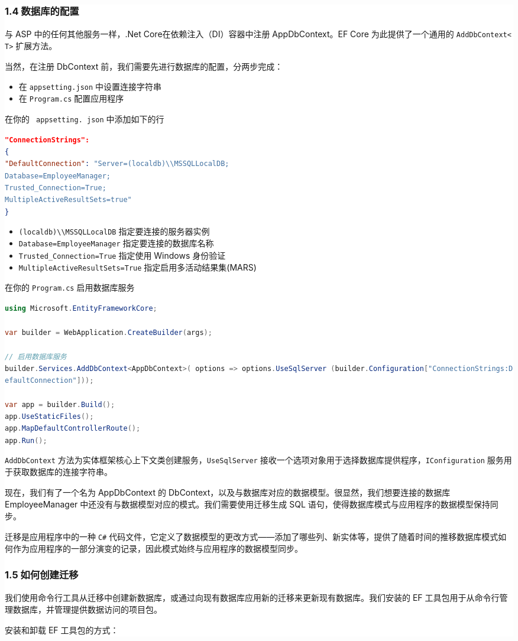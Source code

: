 ### 1.4 数据库的配置

与 ASP 中的任何其他服务一样，.Net Core在依赖注入（DI）容器中注册 AppDbContext。EF Core 为此提供了一个通用的 `AddDbContext<T>` 扩展方法。

当然，在注册 DbContext 前，我们需要先进行数据库的配置，分两步完成：

- 在 `appsetting.json` 中设置连接字符串
- 在 `Program.cs` 配置应用程序

在你的 ` appsetting. json` 中添加如下的行

```json
"ConnectionStrings": 
{ 
"DefaultConnection": "Server=(localdb)\\MSSQLLocalDB; 			 
Database=EmployeeManager; 
Trusted_Connection=True;
MultipleActiveResultSets=true" 
}
```

- `(localdb)\\MSSQLLocalDB` 指定要连接的服务器实例
- `Database=EmployeeManager` 指定要连接的数据库名称
- `Trusted_Connection=True` 指定使用 Windows 身份验证
- `MultipleActiveResultSets=True` 指定启用多活动结果集(MARS)

在你的 `Program.cs` 启用数据库服务

```csharp
using Microsoft.EntityFrameworkCore;  

var builder = WebApplication.CreateBuilder(args); 

// 启用数据库服务
builder.Services.AddDbContext<AppDbContext>( options => options.UseSqlServer (builder.Configuration["ConnectionStrings:DefaultConnection"]));  

var app = builder.Build();  
app.UseStaticFiles(); 
app.MapDefaultControllerRoute();  
app.Run();
```

`AddDbContext` 方法为实体框架核心上下文类创建服务，`UseSqlServer` 接收一个选项对象用于选择数据库提供程序，` IConfiguration ` 服务用于获取数据库的连接字符串。

现在，我们有了一个名为 AppDbContext 的 DbContext，以及与数据库对应的数据模型。很显然，我们想要连接的数据库 EmployeeManager 中还没有与数据模型对应的模式。我们需要使用迁移生成 SQL 语句，使得数据库模式与应用程序的数据模型保持同步。

迁移是应用程序中的一种 `C#` 代码文件，它定义了数据模型的更改方式——添加了哪些列、新实体等，提供了随着时间的推移数据库模式如何作为应用程序的一部分演变的记录，因此模式始终与应用程序的数据模型同步。

### 1.5 如何创建迁移

我们使用命令行工具从迁移中创建新数据库，或通过向现有数据库应用新的迁移来更新现有数据库。我们安装的 EF 工具包用于从命令行管理数据库，并管理提供数据访问的项目包。

安装和卸载 EF 工具包的方式：
